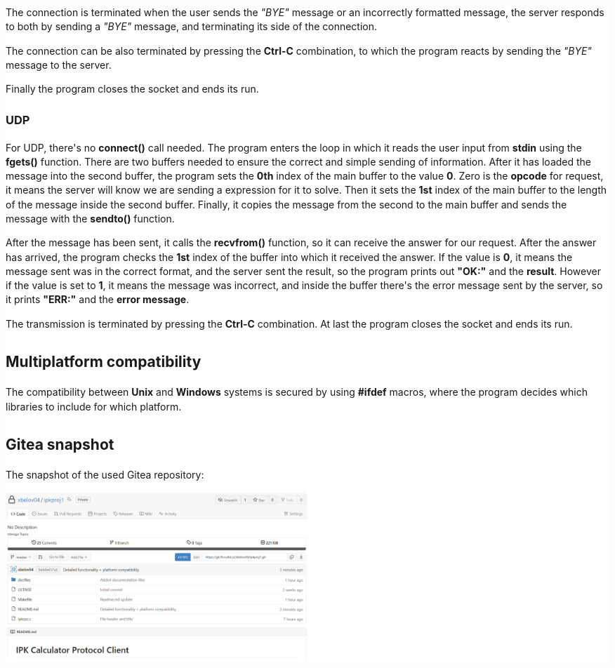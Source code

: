 The connection is terminated when the user sends the *"BYE"* message or an incorrectly formatted message, the server responds to both by sending a *"BYE"* message, and terminating its side of the connection. 

The connection can be also terminated by pressing the **Ctrl-C** combination, to which the program reacts by sending the *"BYE"* message to the server.

Finally the program closes the socket and ends its run.

### UDP

For UDP, there's no **connect()** call needed. The program enters the loop in which it reads the user input from **stdin** using the **fgets()** function. There are two buffers needed to ensure the correct and simple sending of information. After it has loaded the message into the second buffer, the program sets the **0th** index of the main buffer to the value **0**. Zero is the **opcode** for request, it means the server will know we are sending a expression for it to solve. Then it sets the **1st** index of the main buffer to the length of the message inside the second buffer. Finally, it copies the message from the second to the main buffer and sends the message with the **sendto()** function.

After the message has been sent, it calls the **recvfrom()** function, so it can receive the answer for our request. After the answer has arrived, the program checks the **1st** index of the buffer into which it received the answer. If the value is **0**, it means the message sent was in the correct format, and the server sent the result, so the program prints out **"OK:"** and the **result**. However if the value is set to **1**, it means the message was incorrect, and inside the buffer there's the error message sent by the server, so it prints **"ERR:"** and the **error message**.

The transmission is terminated by pressing the **Ctrl-C** combination. At last the program closes the socket and ends its run.

## Multiplatform compatibility

The compatibility between **Unix** and **Windows** systems is secured by using **#ifdef** macros, where the program decides which libraries to include for which platform.

## Gitea snapshot

The snapshot of the used Gitea repository:

<img src="docfiles/gitea_repo.png" alt="Gitea Repository Snapshot" width="50%" height="50%" title="Gitea Repository Snapshot">
